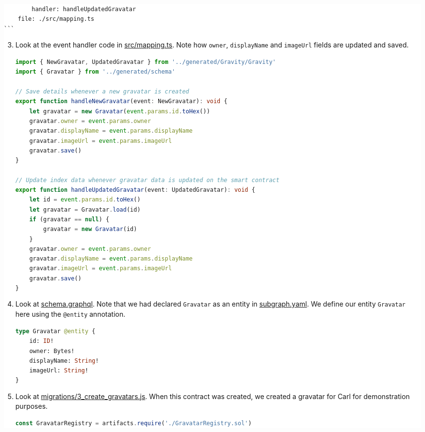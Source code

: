             handler: handleUpdatedGravatar
        file: ./src/mapping.ts
    ```

3. Look at the event handler code in [src/mapping.ts](https://github.com/secretshardul/the-graph-celo/blob/master/src/mapping.ts). Note how `owner`, `displayName` and `imageUrl` fields are updated and saved.

    ```ts
    import { NewGravatar, UpdatedGravatar } from '../generated/Gravity/Gravity'
    import { Gravatar } from '../generated/schema'

    // Save details whenever a new gravatar is created
    export function handleNewGravatar(event: NewGravatar): void {
        let gravatar = new Gravatar(event.params.id.toHex())
        gravatar.owner = event.params.owner
        gravatar.displayName = event.params.displayName
        gravatar.imageUrl = event.params.imageUrl
        gravatar.save()
    }

    // Update index data whenever gravatar data is updated on the smart contract
    export function handleUpdatedGravatar(event: UpdatedGravatar): void {
        let id = event.params.id.toHex()
        let gravatar = Gravatar.load(id)
        if (gravatar == null) {
            gravatar = new Gravatar(id)
        }
        gravatar.owner = event.params.owner
        gravatar.displayName = event.params.displayName
        gravatar.imageUrl = event.params.imageUrl
        gravatar.save()
    }
    ```

3. Look at [schema.graphql](https://github.com/secretshardul/the-graph-celo/blob/master/schema.graphql). Note that we had declared `Gravatar` as an entity in [subgraph.yaml](https://github.com/secretshardul/the-graph-celo/blob/master/subgraph.yaml). We define our entity `Gravatar` here using the `@entity` annotation.

    ```graphql
    type Gravatar @entity {
        id: ID!
        owner: Bytes!
        displayName: String!
        imageUrl: String!
    }
    ```

4. Look at [migrations/3_create_gravatars.js](https://github.com/secretshardul/the-graph-celo/blob/master/migrations/3_create_gravatars.js). When this contract was created, we created a gravatar for Carl for demonstration purposes.

    ```js
    const GravatarRegistry = artifacts.require('./GravatarRegistry.sol')
